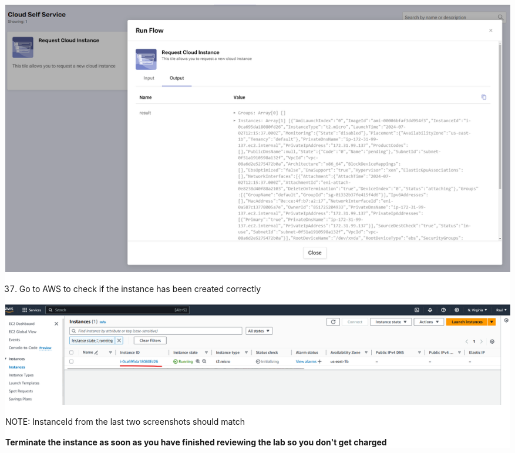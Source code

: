 ![IBM SevOne Automated Network Observability](img/cloudselfservice/Img8.png)

37. Go to AWS to check if the instance has been created correctly

![IBM SevOne Automated Network Observability](img/cloudselfservice/Img9.png)

NOTE: InstanceId from the last two screenshots should match

**Terminate the instance as soon as you have finished reviewing the lab so you don't get charged**